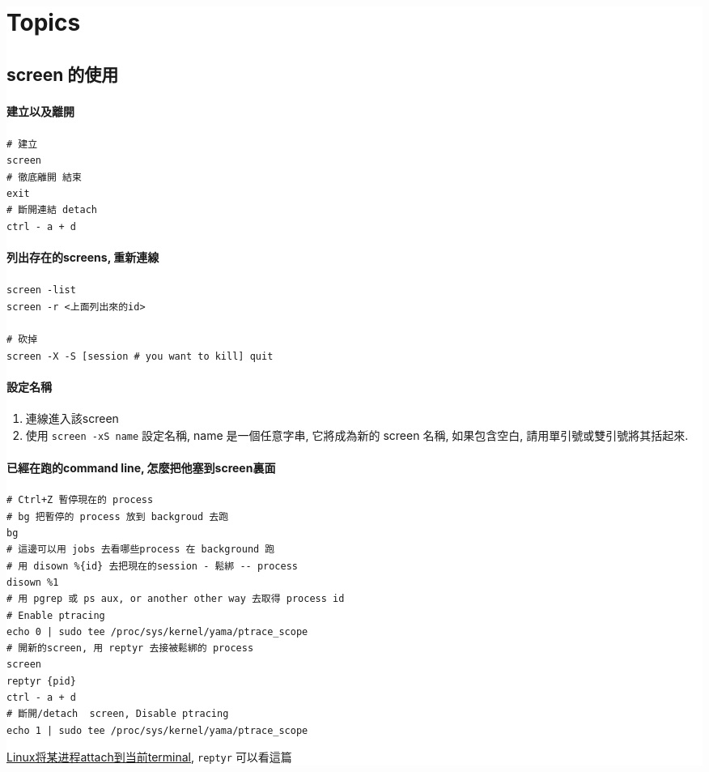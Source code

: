 
# Topics

## screen 的使用

#### 建立以及離開

```
# 建立
screen
# 徹底離開 結束
exit
# 斷開連結 detach
ctrl - a + d 
```

#### 列出存在的screens, 重新連線

```
screen -list
screen -r <上面列出來的id>

# 砍掉
screen -X -S [session # you want to kill] quit
```

#### 設定名稱

1. 連線進入該screen
2. 使用 `screen -xS name` 設定名稱, name 是一個任意字串, 它將成為新的 screen 名稱, 如果包含空白, 請用單引號或雙引號將其括起來.

#### 已經在跑的command line, 怎麼把他塞到screen裏面

```
# Ctrl+Z 暫停現在的 process
# bg 把暫停的 process 放到 backgroud 去跑
bg 
# 這邊可以用 jobs 去看哪些process 在 background 跑
# 用 disown %{id} 去把現在的session - 鬆綁 -- process
disown %1
# 用 pgrep 或 ps aux, or another other way 去取得 process id
# Enable ptracing
echo 0 | sudo tee /proc/sys/kernel/yama/ptrace_scope
# 開新的screen, 用 reptyr 去接被鬆綁的 process
screen
reptyr {pid}
ctrl - a + d
# 斷開/detach  screen, Disable ptracing
echo 1 | sudo tee /proc/sys/kernel/yama/ptrace_scope
```
[Linux将某进程attach到当前terminal](https://seekstar.github.io/2022/04/17/linux%E5%B0%86%E6%9F%90%E8%BF%9B%E7%A8%8Battach%E5%88%B0%E5%BD%93%E5%89%8Dterminal/), `reptyr` 可以看這篇
